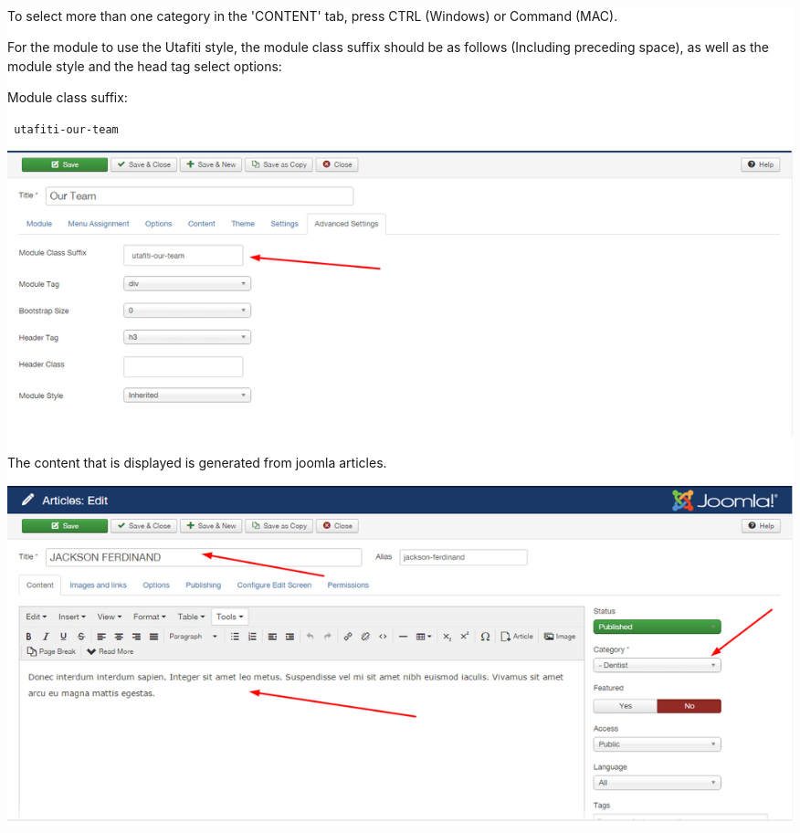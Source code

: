 
To select more than one category in the 'CONTENT' tab, press CTRL (Windows) or Command (MAC).

For the module to use the Utafiti style, the module class suffix should be as follows (Including preceding space), as well as the module style and the head tag select options:

Module class suffix: 

     utafiti-our-team


![our team ](screen_team_3.png)


The content that is displayed is generated from joomla articles. 

![our team ](screen_team_4.png)